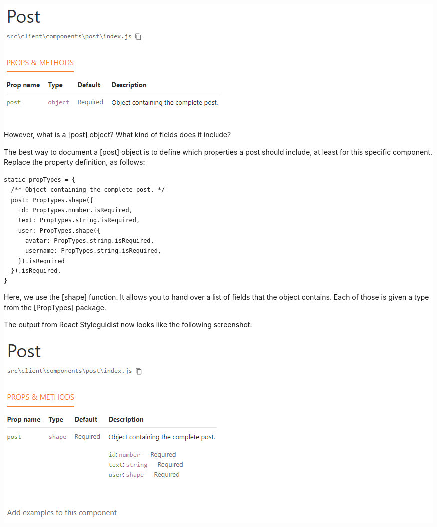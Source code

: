 
![](./images/5a1398bf-4f67-460f-9ca8-3a7ab9d9f67e.png)


However, what is a [post] object? What kind of fields does it
include?

The best way to document a [post] object is to define which
properties a post should include, at least for this specific component.
Replace the property definition, as follows:

```
static propTypes = {
  /** Object containing the complete post. */
  post: PropTypes.shape({
    id: PropTypes.number.isRequired,
    text: PropTypes.string.isRequired,
    user: PropTypes.shape({
      avatar: PropTypes.string.isRequired,
      username: PropTypes.string.isRequired,
    }).isRequired
  }).isRequired,
}
```


Here, we use the [shape] function. It allows you to hand over a
list of fields that the object contains. Each of those is given a type
from the [PropTypes] package.

The output from React Styleguidist now looks like the following
screenshot:


![](./images/5bfade13-7ac0-417d-a56e-908703f13e12.png)
